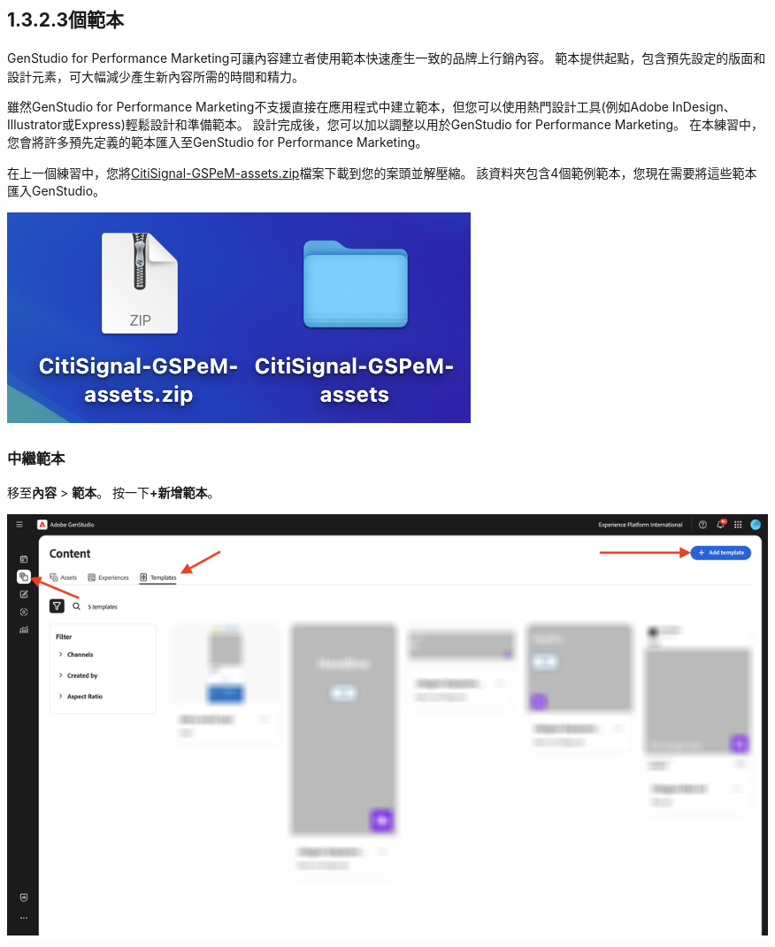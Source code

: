 ## 1.3.2.3個範本

GenStudio for Performance Marketing可讓內容建立者使用範本快速產生一致的品牌上行銷內容。 範本提供起點，包含預先設定的版面和設計元素，可大幅減少產生新內容所需的時間和精力。

雖然GenStudio for Performance Marketing不支援直接在應用程式中建立範本，但您可以使用熱門設計工具(例如Adobe InDesign、Illustrator或Express)輕鬆設計和準備範本。 設計完成後，您可以加以調整以用於GenStudio for Performance Marketing。 在本練習中，您會將許多預先定義的範本匯入至GenStudio for Performance Marketing。

在上一個練習中，您將[CitiSignal-GSPeM-assets.zip](../../../assets/gspem/CitiSignal-GSPeM-assets.zip)檔案下載到您的案頭並解壓縮。 該資料夾包含4個範例範本，您現在需要將這些範本匯入GenStudio。

![GSPeM](./images/gspem17.png)

### 中繼範本

移至&#x200B;**內容** > **範本**。 按一下&#x200B;**+新增範本**。

![GSPeM](./images/gspem125.png)
